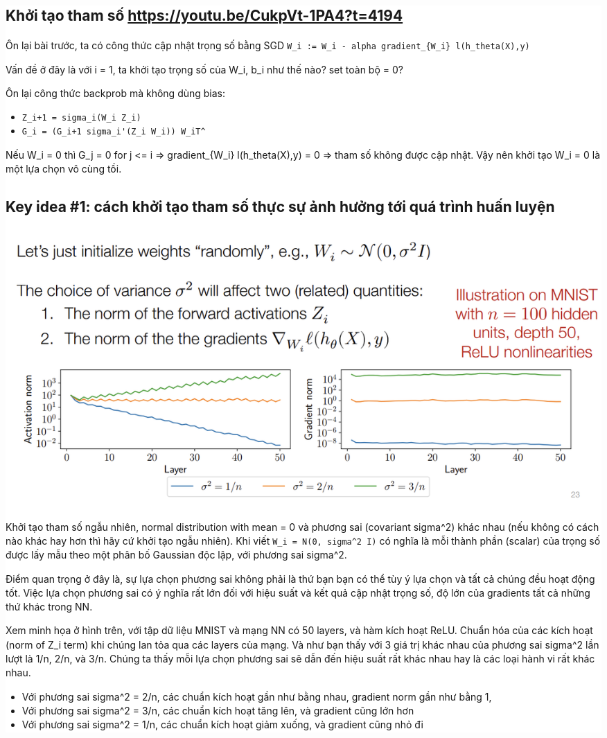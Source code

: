 ## Khởi tạo tham số https://youtu.be/CukpVt-1PA4?t=4194
Ôn lại bài trước, ta có công thức cập nhật trọng số bằng SGD
`W_i := W_i - alpha gradient_{W_i} l(h_theta(X),y)`

Vấn đề ở đây là với i = 1, ta khởi tạo trọng số của W_i, b_i như thế nào? set toàn bộ = 0?

Ôn lại công thức backprob mà không dùng bias:
- `Z_i+1 = sigma_i(W_i Z_i)`
- `G_i = (G_i+1 sigma_i'(Z_i W_i)) W_iT^`

Nếu W_i = 0 thì G_j = 0 for j <= i => gradient_{W_i} l(h_theta(X),y) = 0 => tham số không được cập nhật.
Vậy nên khởi tạo W_i = 0 là một lựa chọn vô cùng tồi.

## Key idea #1: cách khởi tạo tham số thực sự ảnh hưởng tới quá trình huấn luyện

![](files/lec06-12.png)

Khởi tạo tham số ngẫu nhiên, normal distribution with mean = 0 và phương sai (covariant sigma^2) khác nhau (nếu không có cách nào khác hay hơn thì hãy cứ khởi tạo ngẫu nhiên). Khi viết `W_i = N(0, sigma^2 I)` có nghĩa là mỗi thành phần (scalar) của trọng số được lấy mẫu theo một phân bố Gaussian độc lập, với phương sai sigma^2.

Điểm quan trọng ở đây là, sự lựa chọn phương sai không phải là thứ bạn bạn có thể tùy ý lựa chọn và tất cả chúng đều hoạt động tốt. Việc lựa chọn phương sai có ý nghĩa rất lớn đối với hiệu suất và kết quả cập nhật trọng số, độ lớn của gradients tất cả những thứ khác trong NN.

Xem minh họa ở hình trên, với tập dữ liệu MNIST và mạng NN có 50 layers, và hàm kích hoạt ReLU. Chuẩn hóa của các kích hoạt (norm of Z_i term) khi chúng lan tỏa qua các layers của mạng. Và như bạn thấy với 3 giá trị khác nhau của phương sai sigma^2 lần lượt là 1/n, 2/n, và 3/n. Chúng ta thấy mỗi lựa chọn phương sai sẽ dẫn đến hiệu suất rất khác nhau hay là các loại hành vi rất khác nhau.
- Với phương sai sigma^2 = 2/n, các chuẩn kích hoạt gần như bằng nhau, gradient norm gần như bằng 1,
- Với phương sai sigma^2 = 3/n, các chuẩn kích hoạt tăng lên, và gradient cũng lớn hơn
- Với phương sai sigma^2 = 1/n, các chuẩn kích hoạt giảm xuống, và gradient cũng nhỏ đi
